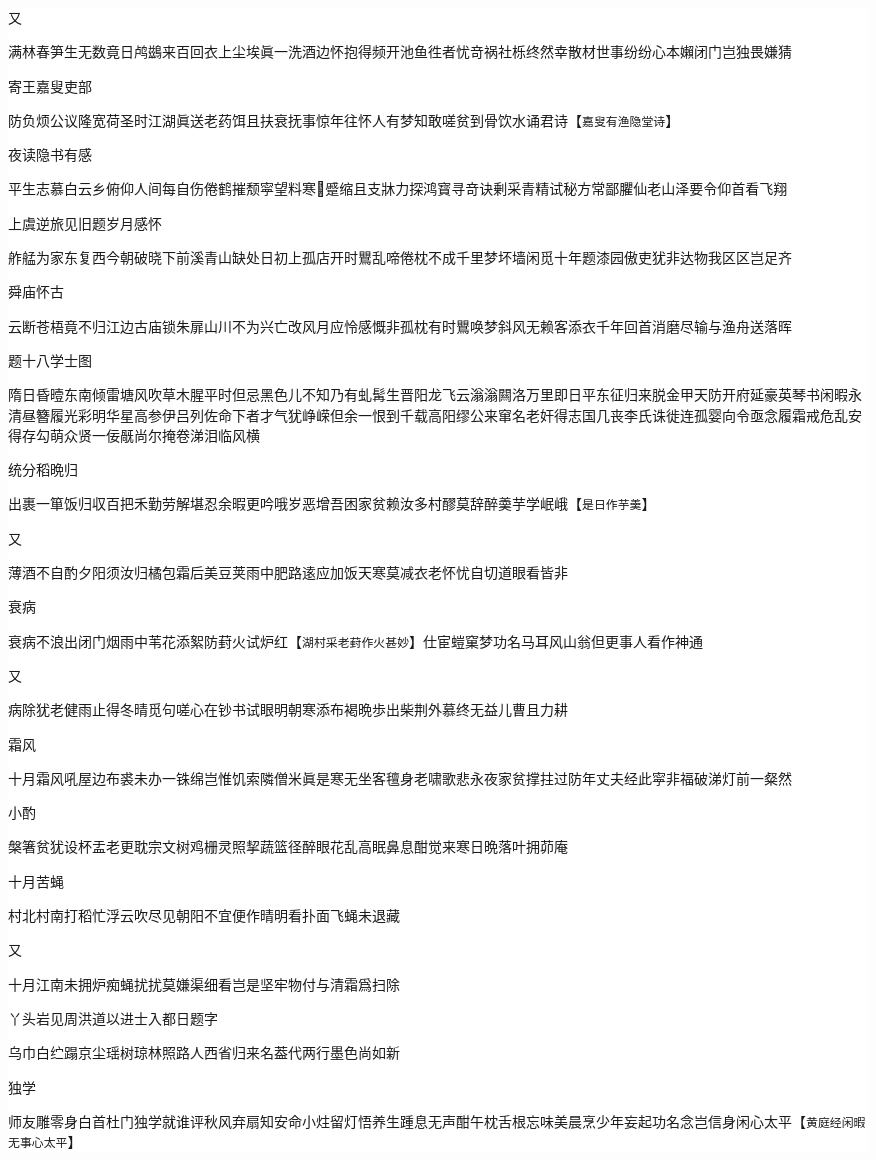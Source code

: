 又  

满林春笋生无数竟日鸬鷀来百回衣上尘埃眞一洗酒边怀抱得频开池鱼徃者忧竒祸社栎终然幸散材世事纷纷心本嬾闭门岂独畏嫌猜  

寄王嘉叟吏部  

防负烦公议隆宽荷圣时江湖眞送老药饵且扶衰抚事惊年往怀人有梦知敢嗟贫到骨饮水诵君诗【`嘉叟有渔隐堂诗`】  

夜读隐书有感  

平生志慕白云乡俯仰人间每自伤倦鹤摧颓寜望料寒蹙缩且支牀力探鸿寳寻竒诀剰采青精试秘方常鄙臞仙老山泽要令仰首看飞翔  

上虞逆旅见旧题岁月感怀  

舴艋为家东复西今朝破晓下前溪青山缺处日初上孤店开时鸎乱啼倦枕不成千里梦坏墙闲觅十年题漆园傲吏犹非达物我区区岂足齐  

舜庙怀古  

云断苍梧竟不归江边古庙锁朱扉山川不为兴亡改风月应怜感慨非孤枕有时鸎唤梦斜风无赖客添衣千年回首消磨尽输与渔舟送落晖  

题十八学士图  

隋日昏曀东南倾雷塘风吹草木腥平时但忌黑色儿不知乃有虬髯生晋阳龙飞云滃滃闗洛万里即日平东征归来脱金甲天防开府延豪英琴书闲暇永清昼簪履光彩明华星高参伊吕列佐命下者才气犹峥嵘但余一恨到千载高阳缪公来窜名老奸得志国几丧李氏诛徙连孤婴向令亟念履霜戒危乱安得存勾萌众贤一佞旤尚尔掩卷涕泪临风横  

统分稻晩归  

出裹一箪饭归収百把禾勤劳解堪忍余暇更吟哦岁恶增吾困家贫赖汝多村醪莫辞醉羮芋学岷峨【`是日作芋羮`】  

又  

薄酒不自酌夕阳须汝归橘包霜后美豆荚雨中肥路逺应加饭天寒莫减衣老怀忧自切道眼看皆非  

衰病  

衰病不浪出闭门烟雨中苇花添絮防葑火试炉红【`湖村采老葑作火甚妙`】仕宦螘窠梦功名马耳风山翁但更事人看作神通  

又  

病除犹老健雨止得冬晴觅句嗟心在钞书试眼明朝寒添布褐晩歩出柴荆外慕终无益儿曹且力耕  

霜风  

十月霜风吼屋边布裘未办一铢绵岂惟饥索隣僧米眞是寒无坐客氊身老啸歌悲永夜家贫撑拄过防年丈夫经此寜非福破涕灯前一粲然  

小酌  

槃箸贫犹设杯盂老更耽宗文树鸡栅灵照挈蔬篮径醉眼花乱高眠鼻息酣觉来寒日晩落叶拥茆庵  

十月苦蝇  

村北村南打稻忙浮云吹尽见朝阳不宜便作晴明看扑面飞蝇未退藏  

又  

十月江南未拥炉痴蝇扰扰莫嫌渠细看岂是坚牢物付与清霜爲扫除  

丫头岩见周洪道以进士入都日题字  

乌巾白纻蹋京尘瑶树琼林照路人西省归来名葢代两行墨色尚如新  

独学  

师友雕零身白首杜门独学就谁评秋风弃扇知安命小炷留灯悟养生踵息无声酣午枕舌根忘味美晨烹少年妄起功名念岂信身闲心太平【`黄庭经闲暇无事心太平`】  
